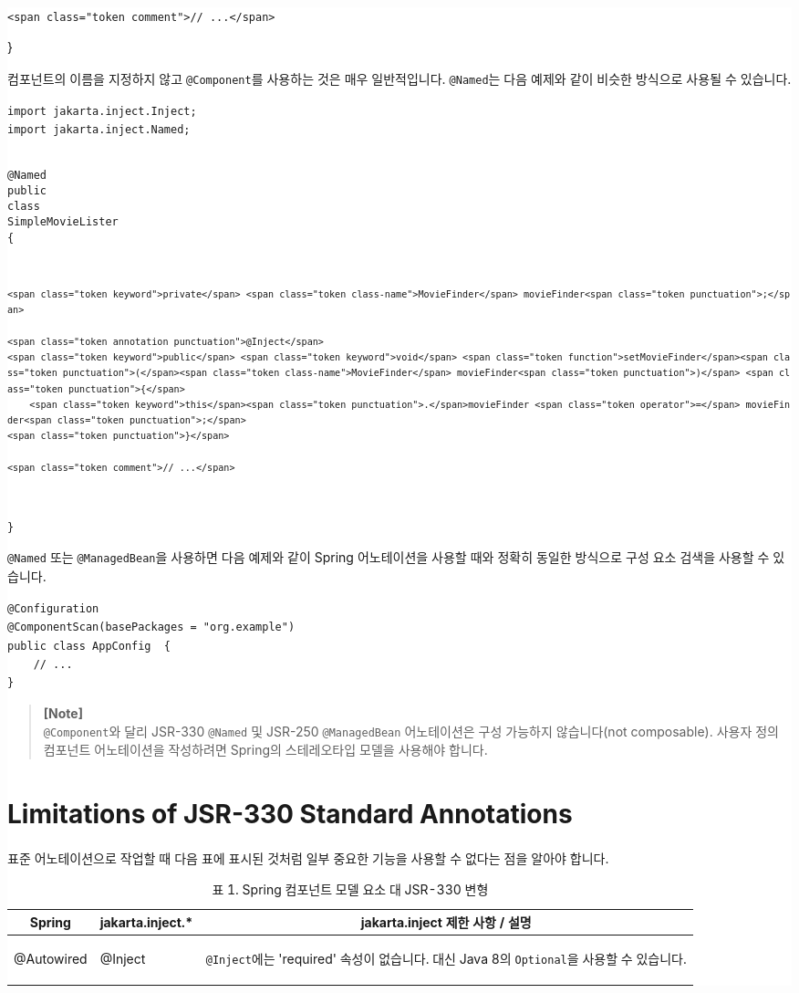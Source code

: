 	<span class="token comment">// ...</span>
<span class="token punctuation">}</span></code></pre>
<p>컴포넌트의 이름을 지정하지 않고 <code>@Component</code>를 사용하는 것은 매우 일반적입니다. <code>@Named</code>는 다음 예제와 같이 비슷한 방식으로 사용될 수 있습니다.</p>
<pre><code class="language-java"><span class="token keyword">import</span> <span class="token namespace">jakarta<span class="token punctuation">.</span>inject</span><span class="token punctuation">.</span><span class="token class-name">Inject</span><span class="token punctuation">;</span>
<span class="token keyword">import</span> <span class="token namespace">jakarta<span class="token punctuation">.</span>inject</span><span class="token punctuation">.</span><span class="token class-name">Named</span><span class="token punctuation">;</span>

<span class="token annotation punctuation">@Named</span>
<span class="token keyword">public</span> <span class="token keyword">class</span> <span class="token class-name">SimpleMovieLister</span> <span class="token punctuation">{</span>

	<span class="token keyword">private</span> <span class="token class-name">MovieFinder</span> movieFinder<span class="token punctuation">;</span>

	<span class="token annotation punctuation">@Inject</span>
	<span class="token keyword">public</span> <span class="token keyword">void</span> <span class="token function">setMovieFinder</span><span class="token punctuation">(</span><span class="token class-name">MovieFinder</span> movieFinder<span class="token punctuation">)</span> <span class="token punctuation">{</span>
		<span class="token keyword">this</span><span class="token punctuation">.</span>movieFinder <span class="token operator">=</span> movieFinder<span class="token punctuation">;</span>
	<span class="token punctuation">}</span>

	<span class="token comment">// ...</span>
<span class="token punctuation">}</span></code></pre>
<p><code>@Named</code> 또는 <code>@ManagedBean</code>을 사용하면 다음 예제와 같이 Spring 어노테이션을 사용할 때와 정확히 동일한 방식으로 구성 요소 검색을 사용할 수 있습니다.</p>
<pre><code class="language-java"><span class="token annotation punctuation">@Configuration</span>
<span class="token annotation punctuation">@ComponentScan</span><span class="token punctuation">(</span>basePackages <span class="token operator">=</span> <span class="token string">"org.example"</span><span class="token punctuation">)</span>
<span class="token keyword">public</span> <span class="token keyword">class</span> <span class="token class-name">AppConfig</span>  <span class="token punctuation">{</span>
	<span class="token comment">// ...</span>
<span class="token punctuation">}</span></code></pre>
<blockquote>
<p><strong>[Note]</strong><br>
<code>@Component</code>와 달리 JSR-330 <code>@Named</code> 및 JSR-250 <code>@ManagedBean</code> 어노테이션은 구성 가능하지 않습니다(not composable). 사용자 정의 컴포넌트 어노테이션을 작성하려면 Spring의 스테레오타입 모델을 사용해야 합니다.</p>
</blockquote>
<h1 id="limitations-of-jsr-330-standard-annotations">Limitations of JSR-330 Standard Annotations</h1>
<p>표준 어노테이션으로 작업할 때 다음 표에 표시된 것처럼 일부 중요한 기능을 사용할 수 없다는 점을 알아야 합니다.</p>
<table id="annotations-comparison" class="tableblock frame-all grid-all stripes-odd stretch">
<caption class="title">표 1. Spring 컴포넌트 모델 요소 대 JSR-330 변형</caption>





<thead>
<tr>
<th class="tableblock halign-left valign-top">Spring</th>
<th class="tableblock halign-left valign-top">jakarta.inject.*</th>
<th class="tableblock halign-left valign-top">jakarta.inject 제한 사항 / 설명</th>
</tr>
</thead>
<tbody>
<tr>
<td class="tableblock halign-left valign-top"><p class="tableblock">@Autowired</p></td>
<td class="tableblock halign-left valign-top"><p class="tableblock">@Inject</p></td>
<td class="tableblock halign-left valign-top"><p class="tableblock"><code>@Inject</code>에는 'required' 속성이 없습니다. 대신 Java 8의 <code>Optional</code>을 사용할 수 있습니다.</p></td>
</tr>